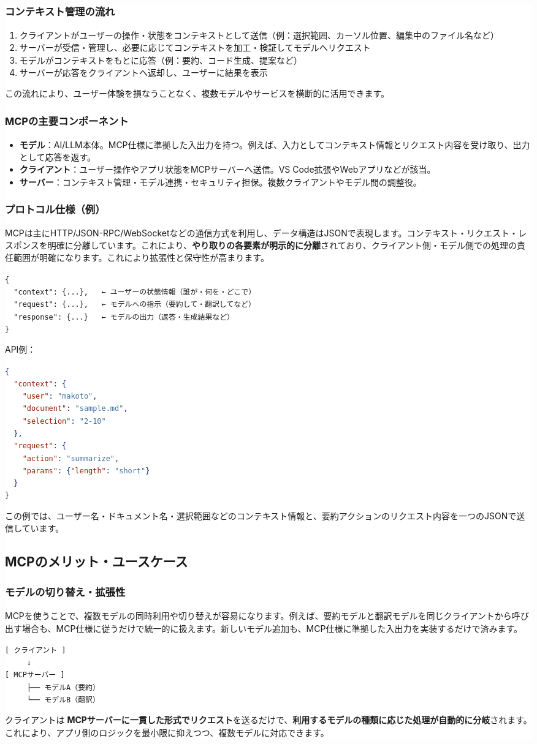### コンテキスト管理の流れ
1. クライアントがユーザーの操作・状態をコンテキストとして送信（例：選択範囲、カーソル位置、編集中のファイル名など）
2. サーバーが受信・管理し、必要に応じてコンテキストを加工・検証してモデルへリクエスト
3. モデルがコンテキストをもとに応答（例：要約、コード生成、提案など）
4. サーバーが応答をクライアントへ返却し、ユーザーに結果を表示

この流れにより、ユーザー体験を損なうことなく、複数モデルやサービスを横断的に活用できます。

### MCPの主要コンポーネント
- **モデル**：AI/LLM本体。MCP仕様に準拠した入出力を持つ。例えば、入力としてコンテキスト情報とリクエスト内容を受け取り、出力として応答を返す。
- **クライアント**：ユーザー操作やアプリ状態をMCPサーバーへ送信。VS Code拡張やWebアプリなどが該当。
- **サーバー**：コンテキスト管理・モデル連携・セキュリティ担保。複数クライアントやモデル間の調整役。

### プロトコル仕様（例）
MCPは主にHTTP/JSON-RPC/WebSocketなどの通信方式を利用し、データ構造はJSONで表現します。コンテキスト・リクエスト・レスポンスを明確に分離しています。これにより、**やり取りの各要素が明示的に分離**されており、クライアント側・モデル側での処理の責任範囲が明確になります。これにより拡張性と保守性が高まります。

```
{
  "context": {...},   ← ユーザーの状態情報（誰が・何を・どこで）
  "request": {...},   ← モデルへの指示（要約して・翻訳してなど）
  "response": {...}   ← モデルの出力（返答・生成結果など）
}
```

API例：
```json
{
  "context": {
    "user": "makoto",
    "document": "sample.md",
    "selection": "2-10"
  },
  "request": {
    "action": "summarize",
    "params": {"length": "short"}
  }
}
```
この例では、ユーザー名・ドキュメント名・選択範囲などのコンテキスト情報と、要約アクションのリクエスト内容を一つのJSONで送信しています。

## MCPのメリット・ユースケース

### モデルの切り替え・拡張性
MCPを使うことで、複数モデルの同時利用や切り替えが容易になります。例えば、要約モデルと翻訳モデルを同じクライアントから呼び出す場合も、MCP仕様に従うだけで統一的に扱えます。新しいモデル追加も、MCP仕様に準拠した入出力を実装するだけで済みます。

```
[ クライアント ]
     ↓
[ MCPサーバー ]
     ├── モデルA（要約）
     └── モデルB（翻訳）
```
クライアントは **MCPサーバーに一貫した形式でリクエスト**を送るだけで、**利用するモデルの種類に応じた処理が自動的に分岐**されます。これにより、アプリ側のロジックを最小限に抑えつつ、複数モデルに対応できます。
